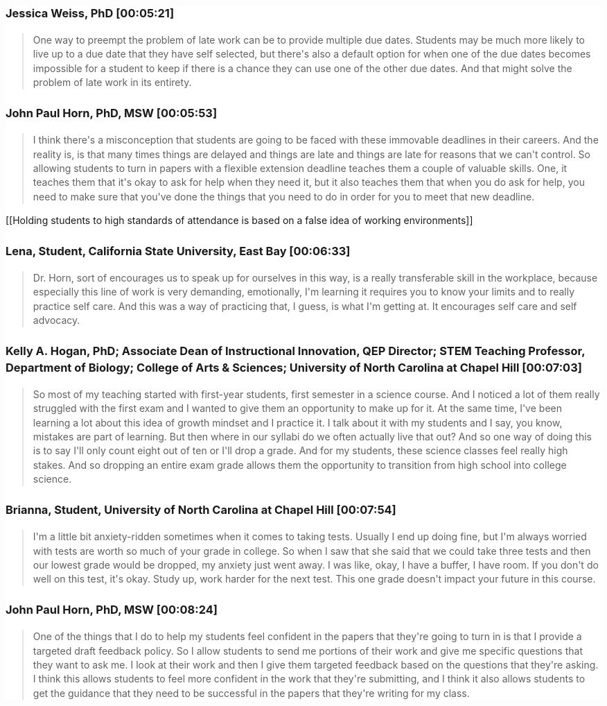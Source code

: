 ### Jessica Weiss, PhD [00:05:21] 
> One way to preempt the problem of late work can be to provide multiple due dates. Students may be much more likely to live up to a due date that they have self selected, but there's also a default option for when one of the due dates becomes impossible for a student to keep if there is a chance they can use one of the other due dates. And that might solve the problem of late work in its entirety.  

### John Paul Horn, PhD, MSW [00:05:53] 
> I think there's a misconception that students are going to be faced with these immovable deadlines in their careers. And the reality is, is that many times things are delayed and things are late and things are late for reasons that we can't control. So allowing students to turn in papers with a flexible extension deadline teaches them a couple of valuable skills. One, it teaches them that it's okay to ask for help when they need it, but it also teaches them that when you do ask for help, you need to make sure that you've done the things that you need to do in order for you to meet that new deadline.  

[[Holding students to high standards of attendance is based on a false idea of working environments]]

### Lena, Student, California State University, East Bay [00:06:33] 
> Dr. Horn, sort of encourages us to speak up for ourselves in this way, is a really transferable skill in the workplace, because especially this line of work is very demanding, emotionally, I'm learning it requires you to know your limits and to really practice self care. And this was a way of practicing that, I guess, is what I'm getting at. It encourages self care and self advocacy. 

### Kelly A. Hogan, PhD; Associate Dean of Instructional Innovation, QEP Director; STEM Teaching Professor, Department of Biology; College of Arts & Sciences; University of North Carolina at Chapel Hill [00:07:03] 
> So most of my teaching started with first-year students, first semester in a science course. And I noticed a lot of them really struggled with the first exam and I wanted to give them an opportunity to make up for it. At the same time, I've been learning a lot about this idea of growth mindset and I practice it. I talk about it with my students and I say, you know, mistakes are part of learning. But then where in our syllabi do we often actually live that out? And so one way of doing this is to say I'll only count eight out of ten or I'll drop a grade. And for my students, these science classes feel really high stakes. And so dropping an entire exam grade allows them the opportunity to transition from high school into college science.

### Brianna, Student, University of North Carolina at Chapel Hill [00:07:54] 
> I'm a little bit anxiety-ridden sometimes when it comes to taking tests. Usually I end up doing fine, but I'm always worried with tests are worth so much of your grade in college. So when I saw that she said that we could take three tests and then our lowest grade would be dropped, my anxiety just went away. I was like, okay, I have a buffer, I have room. If you don't do well on this test, it's okay. Study up, work harder for the next test. This one grade doesn't impact your future in this course.  

### John Paul Horn, PhD, MSW [00:08:24] 
> One of the things that I do to help my students feel confident in the papers that they're going to turn in is that I provide a targeted draft feedback policy. So I allow students to send me portions of their work and give me specific questions that they want to ask me. I look at their work and then I give them targeted feedback based on the questions that they're asking. I think this allows students to feel more confident in the work that they're submitting, and I think it also allows students to get the guidance that they need to be successful in the papers that they're writing for my class.  
